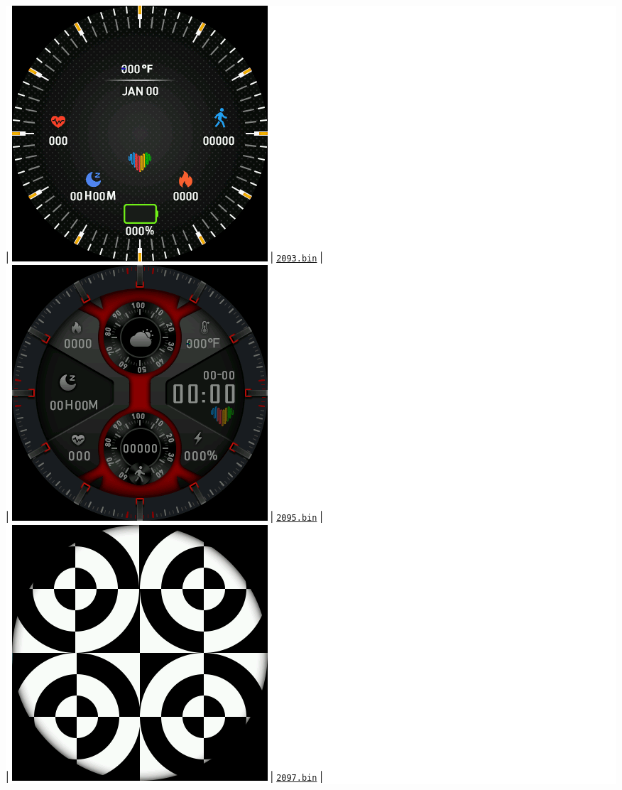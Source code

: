  | ![watchface](2093.png?raw=true "watchface") | [`2093.bin`](https://github.com/fbiego/watch-face-wearfit/raw/main/dials/X5Pro/2093.bin) |  
 | ![watchface](2095.png?raw=true "watchface") | [`2095.bin`](https://github.com/fbiego/watch-face-wearfit/raw/main/dials/X5Pro/2095.bin) |  
 | ![watchface](2097.png?raw=true "watchface") | [`2097.bin`](https://github.com/fbiego/watch-face-wearfit/raw/main/dials/X5Pro/2097.bin) |  